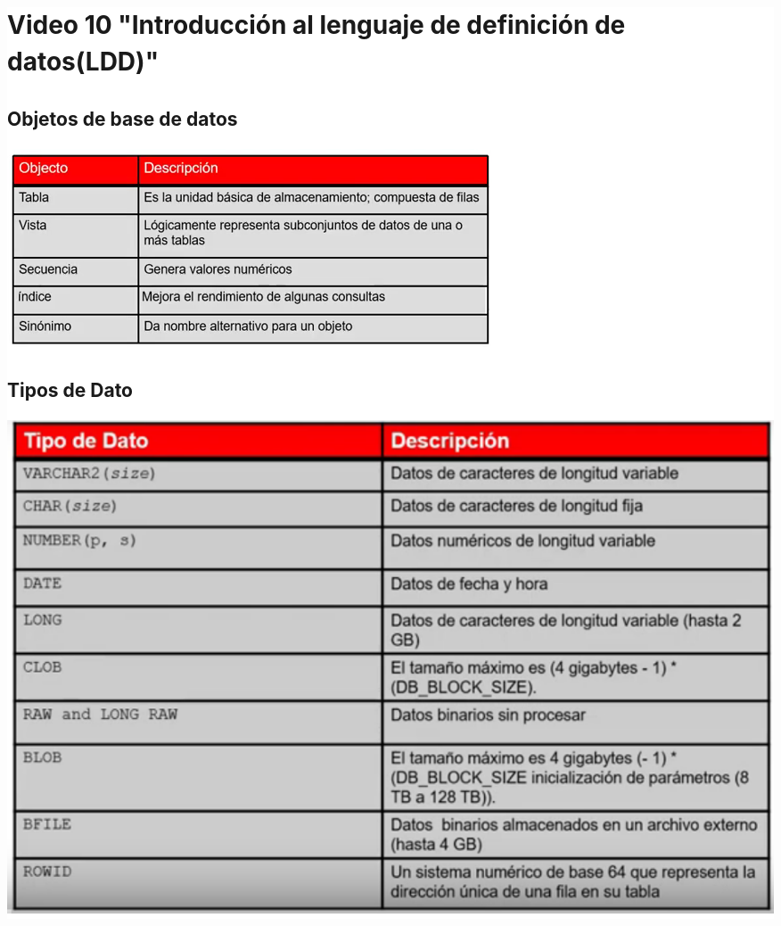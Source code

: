 # Video 10 "Introducción al lenguaje de definición de datos(LDD)"

## Objetos de base de datos
![](imagenes/objBD.png)

## Tipos de Dato
![](imagenes/tipoDato.png)
